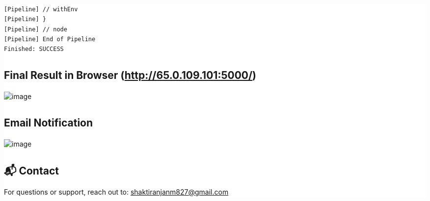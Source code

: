 ```bash
[Pipeline] // withEnv
[Pipeline] }
[Pipeline] // node
[Pipeline] End of Pipeline
Finished: SUCCESS

```

## Final Result in Browser (http://65.0.109.101:5000/)
![image](https://github.com/user-attachments/assets/f355fd90-2fb0-42e3-8206-9d358e083137)

## Email Notification

![image](https://github.com/user-attachments/assets/b89a3d4b-7cba-4c7f-89ca-de531ed68326)

## 📬 Contact
For questions or support, reach out to: shaktiranjanm827@gmail.com






